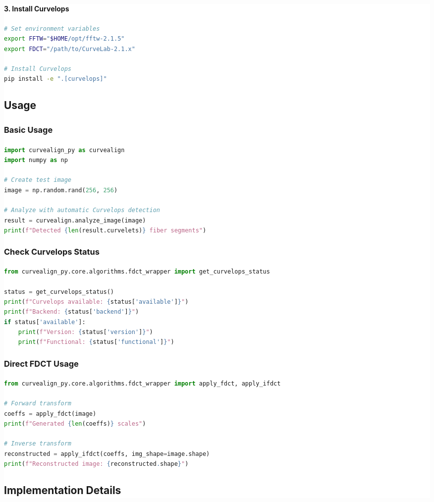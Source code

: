 #### 3. Install Curvelops
```bash
# Set environment variables
export FFTW="$HOME/opt/fftw-2.1.5"
export FDCT="/path/to/CurveLab-2.1.x"

# Install Curvelops
pip install -e ".[curvelops]"
```

## Usage

### Basic Usage
```python
import curvealign_py as curvealign
import numpy as np

# Create test image
image = np.random.rand(256, 256)

# Analyze with automatic Curvelops detection
result = curvealign.analyze_image(image)
print(f"Detected {len(result.curvelets)} fiber segments")
```

### Check Curvelops Status
```python
from curvealign_py.core.algorithms.fdct_wrapper import get_curvelops_status

status = get_curvelops_status()
print(f"Curvelops available: {status['available']}")
print(f"Backend: {status['backend']}")
if status['available']:
    print(f"Version: {status['version']}")
    print(f"Functional: {status['functional']}")
```

### Direct FDCT Usage
```python
from curvealign_py.core.algorithms.fdct_wrapper import apply_fdct, apply_ifdct

# Forward transform
coeffs = apply_fdct(image)
print(f"Generated {len(coeffs)} scales")

# Inverse transform  
reconstructed = apply_ifdct(coeffs, img_shape=image.shape)
print(f"Reconstructed image: {reconstructed.shape}")
```

## Implementation Details
